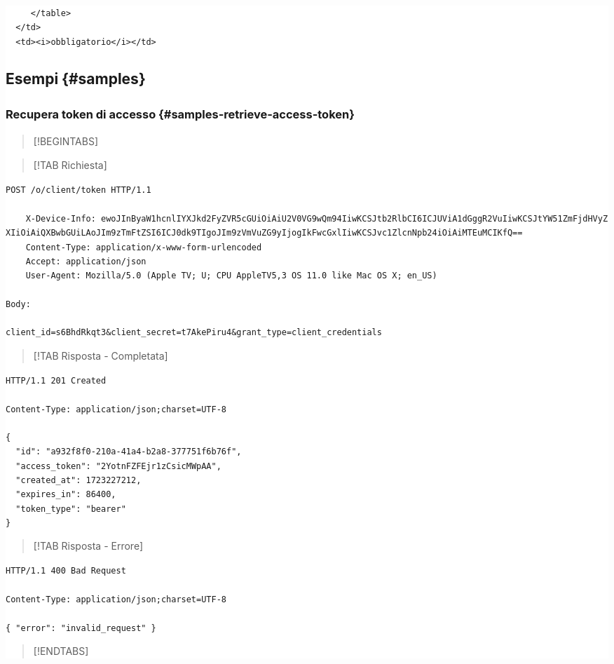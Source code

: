          </table>
      </td>
      <td><i>obbligatorio</i></td>
   </tr>
</table>

## Esempi {#samples}

### Recupera token di accesso {#samples-retrieve-access-token}

>[!BEGINTABS]

>[!TAB Richiesta]

```HTTPS
POST /o/client/token HTTP/1.1

    X-Device-Info: ewoJInByaW1hcnlIYXJkd2FyZVR5cGUiOiAiU2V0VG9wQm94IiwKCSJtb2RlbCI6ICJUViA1dGggR2VuIiwKCSJtYW51ZmFjdHVyZXIiOiAiQXBwbGUiLAoJIm9zTmFtZSI6ICJ0dk9TIgoJIm9zVmVuZG9yIjogIkFwcGxlIiwKCSJvc1ZlcnNpb24iOiAiMTEuMCIKfQ==
    Content-Type: application/x-www-form-urlencoded
    Accept: application/json
    User-Agent: Mozilla/5.0 (Apple TV; U; CPU AppleTV5,3 OS 11.0 like Mac OS X; en_US)
    
Body:
    
client_id=s6BhdRkqt3&client_secret=t7AkePiru4&grant_type=client_credentials
```

>[!TAB Risposta - Completata]

```HTTPS
HTTP/1.1 201 Created

Content-Type: application/json;charset=UTF-8

{
  "id": "a932f8f0-210a-41a4-b2a8-377751f6b76f",  
  "access_token": "2YotnFZFEjr1zCsicMWpAA",
  "created_at": 1723227212,
  "expires_in": 86400,
  "token_type": "bearer"
}
```

>[!TAB Risposta - Errore]

```HTTPS
HTTP/1.1 400 Bad Request

Content-Type: application/json;charset=UTF-8

{ "error": "invalid_request" }
```

>[!ENDTABS]
